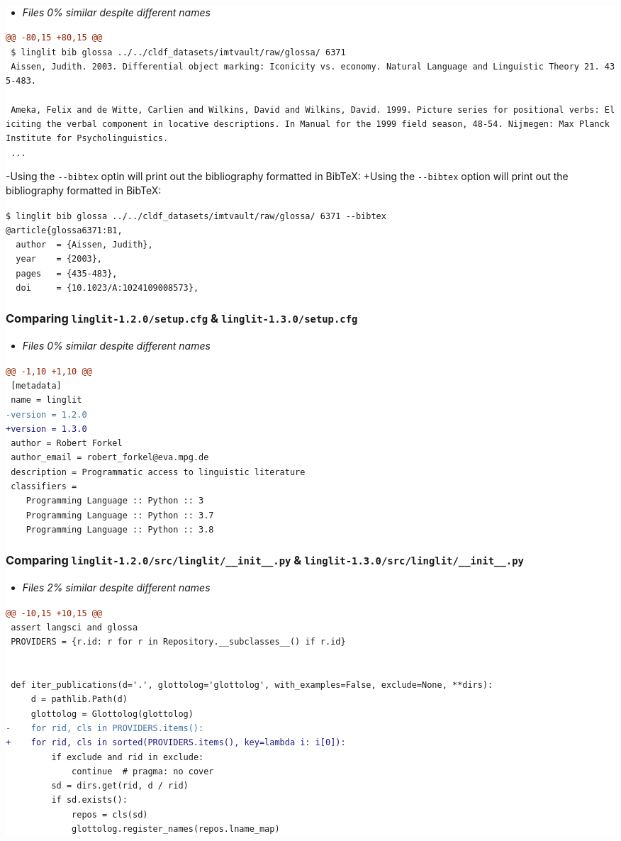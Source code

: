  * *Files 0% similar despite different names*

```diff
@@ -80,15 +80,15 @@
 $ linglit bib glossa ../../cldf_datasets/imtvault/raw/glossa/ 6371 
 Aissen, Judith. 2003. Differential object marking: Iconicity vs. economy. Natural Language and Linguistic Theory 21. 435-483.
 
 Ameka, Felix and de Witte, Carlien and Wilkins, David and Wilkins, David. 1999. Picture series for positional verbs: Eliciting the verbal component in locative descriptions. In Manual for the 1999 field season, 48-54. Nijmegen: Max Planck Institute for Psycholinguistics.
 ...
 ```
 
-Using the `--bibtex` optin will print out the bibliography formatted in BibTeX:
+Using the `--bibtex` option will print out the bibliography formatted in BibTeX:
 ```shell
 $ linglit bib glossa ../../cldf_datasets/imtvault/raw/glossa/ 6371 --bibtex
 @article{glossa6371:B1,
   author  = {Aissen, Judith},
   year    = {2003},
   pages   = {435-483},
   doi     = {10.1023/A:1024109008573},
```

### Comparing `linglit-1.2.0/setup.cfg` & `linglit-1.3.0/setup.cfg`

 * *Files 0% similar despite different names*

```diff
@@ -1,10 +1,10 @@
 [metadata]
 name = linglit
-version = 1.2.0
+version = 1.3.0
 author = Robert Forkel
 author_email = robert_forkel@eva.mpg.de
 description = Programmatic access to linguistic literature
 classifiers = 
 	Programming Language :: Python :: 3
 	Programming Language :: Python :: 3.7
 	Programming Language :: Python :: 3.8
```

### Comparing `linglit-1.2.0/src/linglit/__init__.py` & `linglit-1.3.0/src/linglit/__init__.py`

 * *Files 2% similar despite different names*

```diff
@@ -10,15 +10,15 @@
 assert langsci and glossa
 PROVIDERS = {r.id: r for r in Repository.__subclasses__() if r.id}
 
 
 def iter_publications(d='.', glottolog='glottolog', with_examples=False, exclude=None, **dirs):
     d = pathlib.Path(d)
     glottolog = Glottolog(glottolog)
-    for rid, cls in PROVIDERS.items():
+    for rid, cls in sorted(PROVIDERS.items(), key=lambda i: i[0]):
         if exclude and rid in exclude:
             continue  # pragma: no cover
         sd = dirs.get(rid, d / rid)
         if sd.exists():
             repos = cls(sd)
             glottolog.register_names(repos.lname_map)
```